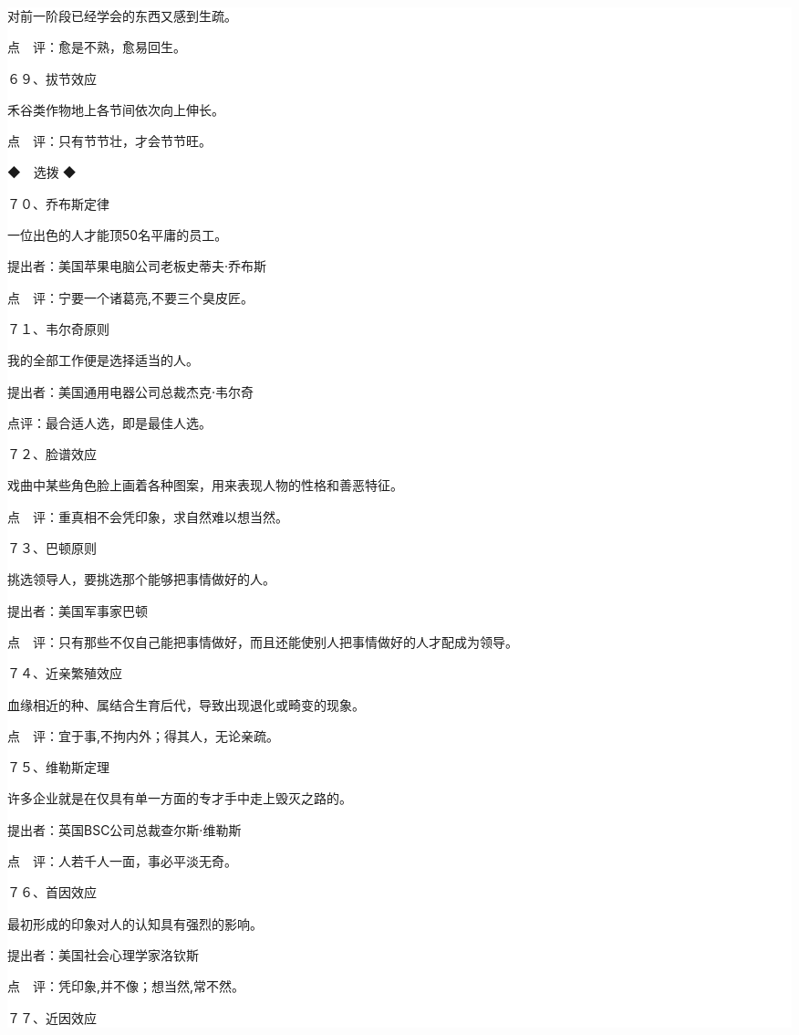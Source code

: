 对前一阶段已经学会的东西又感到生疏。

点　评：愈是不熟，愈易回生。 

６９、拔节效应 

禾谷类作物地上各节间依次向上伸长。 

点　评：只有节节壮，才会节节旺。 

◆　选拨 ◆ 

７０、乔布斯定律 

一位出色的人才能顶50名平庸的员工。 

提出者：美国苹果电脑公司老板史蒂夫·乔布斯 

点　评：宁要一个诸葛亮,不要三个臭皮匠。 

７１、韦尔奇原则 

我的全部工作便是选择适当的人。 

提出者：美国通用电器公司总裁杰克·韦尔奇 

点评：最合适人选，即是最佳人选。 

７２、脸谱效应 

戏曲中某些角色脸上画着各种图案，用来表现人物的性格和善恶特征。 

点　评：重真相不会凭印象，求自然难以想当然。 

７３、巴顿原则 

挑选领导人，要挑选那个能够把事情做好的人。 

提出者：美国军事家巴顿 

点　评：只有那些不仅自己能把事情做好，而且还能使别人把事情做好的人才配成为领导。 

７４、近亲繁殖效应 

血缘相近的种、属结合生育后代，导致出现退化或畸变的现象。 

点　评：宜于事,不拘内外；得其人，无论亲疏。 

７５、维勒斯定理 

许多企业就是在仅具有单一方面的专才手中走上毁灭之路的。 

提出者：英国BSC公司总裁查尔斯·维勒斯 

点　评：人若千人一面，事必平淡无奇。 

７６、首因效应 

最初形成的印象对人的认知具有强烈的影响。 

提出者：美国社会心理学家洛钦斯 

点　评：凭印象,并不像；想当然,常不然。 

７７、近因效应 
